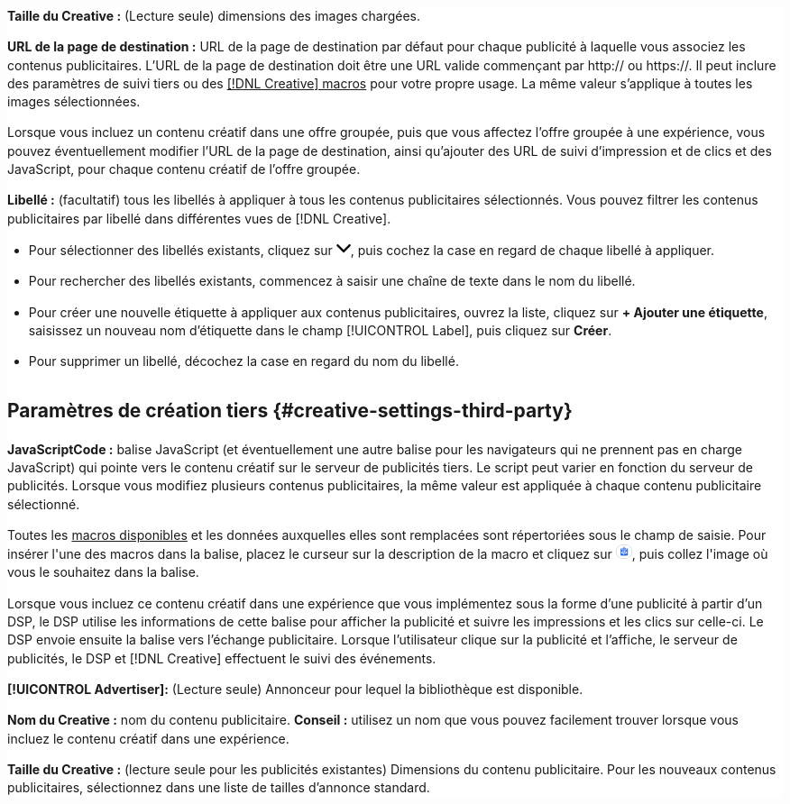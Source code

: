 **Taille du Creative :** (Lecture seule) dimensions des images chargées.

**URL de la page de destination :** URL de la page de destination par défaut pour chaque publicité à laquelle vous associez les contenus publicitaires. L’URL de la page de destination doit être une URL valide commençant par http:// ou https://. Il peut inclure des paramètres de suivi tiers ou des [[!DNL Creative] macros](/help/creative/creative-macros.md) pour votre propre usage. La même valeur s’applique à toutes les images sélectionnées.

Lorsque vous incluez un contenu créatif dans une offre groupée, puis que vous affectez l’offre groupée à une expérience, vous pouvez éventuellement modifier l’URL de la page de destination, ainsi qu’ajouter des URL de suivi d’impression et de clics et des JavaScript, pour chaque contenu créatif de l’offre groupée. 

**Libellé :** (facultatif) tous les libellés à appliquer à tous les contenus publicitaires sélectionnés. Vous pouvez filtrer les contenus publicitaires par libellé dans différentes vues de [!DNL Creative].

* Pour sélectionner des libellés existants, cliquez sur ![Bas](/help/creative/assets/chevron-down.png "Bas"), puis cochez la case en regard de chaque libellé à appliquer.

* Pour rechercher des libellés existants, commencez à saisir une chaîne de texte dans le nom du libellé.

* Pour créer une nouvelle étiquette à appliquer aux contenus publicitaires, ouvrez la liste, cliquez sur **+ Ajouter une étiquette**, saisissez un nouveau nom d’étiquette dans le champ [!UICONTROL Label], puis cliquez sur **Créer**.

* Pour supprimer un libellé, décochez la case en regard du nom du libellé.

## Paramètres de création tiers {#creative-settings-third-party}

**JavaScriptCode :** balise JavaScript (et éventuellement une autre balise pour les navigateurs qui ne prennent pas en charge JavaScript) qui pointe vers le contenu créatif sur le serveur de publicités tiers. Le script peut varier en fonction du serveur de publicités. Lorsque vous modifiez plusieurs contenus publicitaires, la même valeur est appliquée à chaque contenu publicitaire sélectionné.

Toutes les [macros disponibles](/help/creative/creative-macros.md) et les données auxquelles elles sont remplacées sont répertoriées sous le champ de saisie. Pour insérer l&#39;une des macros dans la balise, placez le curseur sur la description de la macro et cliquez sur ![Copier dans le presse-papiers](/help/creative/assets/copy-to-clipboard.png "Copier dans le presse-papiers"), puis collez l&#39;image où vous le souhaitez dans la balise.

Lorsque vous incluez ce contenu créatif dans une expérience que vous implémentez sous la forme d’une publicité à partir d’un DSP, le DSP utilise les informations de cette balise pour afficher la publicité et suivre les impressions et les clics sur celle-ci. Le DSP envoie ensuite la balise vers l’échange publicitaire. Lorsque l’utilisateur clique sur la publicité et l’affiche, le serveur de publicités, le DSP et [!DNL Creative] effectuent le suivi des événements.

**[!UICONTROL Advertiser]:** (Lecture seule) Annonceur pour lequel la bibliothèque est disponible.

**Nom du Creative :** nom du contenu publicitaire. **Conseil :** utilisez un nom que vous pouvez facilement trouver lorsque vous incluez le contenu créatif dans une expérience.

**Taille du Creative :** (lecture seule pour les publicités existantes) Dimensions du contenu publicitaire. Pour les nouveaux contenus publicitaires, sélectionnez dans une liste de tailles d’annonce standard.
